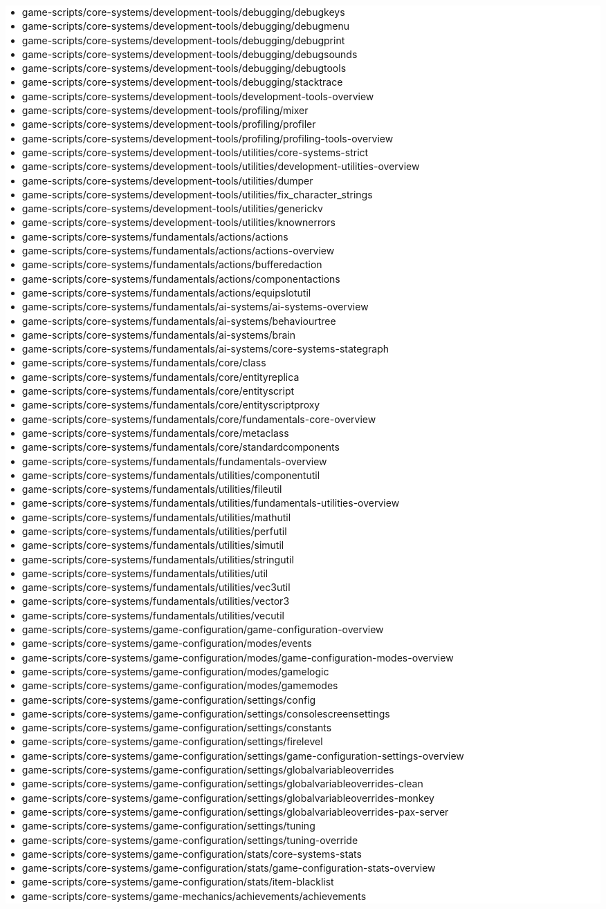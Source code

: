 - game-scripts/core-systems/development-tools/debugging/debugkeys
- game-scripts/core-systems/development-tools/debugging/debugmenu
- game-scripts/core-systems/development-tools/debugging/debugprint
- game-scripts/core-systems/development-tools/debugging/debugsounds
- game-scripts/core-systems/development-tools/debugging/debugtools
- game-scripts/core-systems/development-tools/debugging/stacktrace
- game-scripts/core-systems/development-tools/development-tools-overview
- game-scripts/core-systems/development-tools/profiling/mixer
- game-scripts/core-systems/development-tools/profiling/profiler
- game-scripts/core-systems/development-tools/profiling/profiling-tools-overview
- game-scripts/core-systems/development-tools/utilities/core-systems-strict
- game-scripts/core-systems/development-tools/utilities/development-utilities-overview
- game-scripts/core-systems/development-tools/utilities/dumper
- game-scripts/core-systems/development-tools/utilities/fix_character_strings
- game-scripts/core-systems/development-tools/utilities/generickv
- game-scripts/core-systems/development-tools/utilities/knownerrors
- game-scripts/core-systems/fundamentals/actions/actions
- game-scripts/core-systems/fundamentals/actions/actions-overview
- game-scripts/core-systems/fundamentals/actions/bufferedaction
- game-scripts/core-systems/fundamentals/actions/componentactions
- game-scripts/core-systems/fundamentals/actions/equipslotutil
- game-scripts/core-systems/fundamentals/ai-systems/ai-systems-overview
- game-scripts/core-systems/fundamentals/ai-systems/behaviourtree
- game-scripts/core-systems/fundamentals/ai-systems/brain
- game-scripts/core-systems/fundamentals/ai-systems/core-systems-stategraph
- game-scripts/core-systems/fundamentals/core/class
- game-scripts/core-systems/fundamentals/core/entityreplica
- game-scripts/core-systems/fundamentals/core/entityscript
- game-scripts/core-systems/fundamentals/core/entityscriptproxy
- game-scripts/core-systems/fundamentals/core/fundamentals-core-overview
- game-scripts/core-systems/fundamentals/core/metaclass
- game-scripts/core-systems/fundamentals/core/standardcomponents
- game-scripts/core-systems/fundamentals/fundamentals-overview
- game-scripts/core-systems/fundamentals/utilities/componentutil
- game-scripts/core-systems/fundamentals/utilities/fileutil
- game-scripts/core-systems/fundamentals/utilities/fundamentals-utilities-overview
- game-scripts/core-systems/fundamentals/utilities/mathutil
- game-scripts/core-systems/fundamentals/utilities/perfutil
- game-scripts/core-systems/fundamentals/utilities/simutil
- game-scripts/core-systems/fundamentals/utilities/stringutil
- game-scripts/core-systems/fundamentals/utilities/util
- game-scripts/core-systems/fundamentals/utilities/vec3util
- game-scripts/core-systems/fundamentals/utilities/vector3
- game-scripts/core-systems/fundamentals/utilities/vecutil
- game-scripts/core-systems/game-configuration/game-configuration-overview
- game-scripts/core-systems/game-configuration/modes/events
- game-scripts/core-systems/game-configuration/modes/game-configuration-modes-overview
- game-scripts/core-systems/game-configuration/modes/gamelogic
- game-scripts/core-systems/game-configuration/modes/gamemodes
- game-scripts/core-systems/game-configuration/settings/config
- game-scripts/core-systems/game-configuration/settings/consolescreensettings
- game-scripts/core-systems/game-configuration/settings/constants
- game-scripts/core-systems/game-configuration/settings/firelevel
- game-scripts/core-systems/game-configuration/settings/game-configuration-settings-overview
- game-scripts/core-systems/game-configuration/settings/globalvariableoverrides
- game-scripts/core-systems/game-configuration/settings/globalvariableoverrides-clean
- game-scripts/core-systems/game-configuration/settings/globalvariableoverrides-monkey
- game-scripts/core-systems/game-configuration/settings/globalvariableoverrides-pax-server
- game-scripts/core-systems/game-configuration/settings/tuning
- game-scripts/core-systems/game-configuration/settings/tuning-override
- game-scripts/core-systems/game-configuration/stats/core-systems-stats
- game-scripts/core-systems/game-configuration/stats/game-configuration-stats-overview
- game-scripts/core-systems/game-configuration/stats/item-blacklist
- game-scripts/core-systems/game-mechanics/achievements/achievements